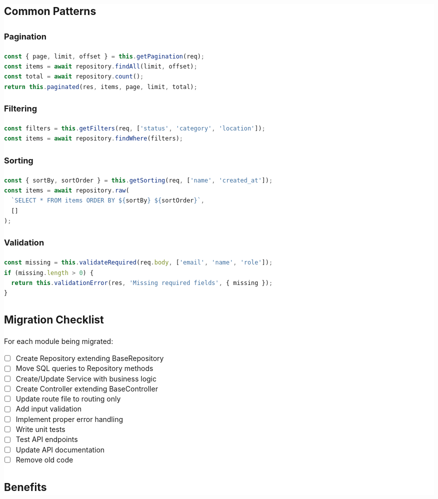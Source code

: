 ## Common Patterns

### Pagination
```typescript
const { page, limit, offset } = this.getPagination(req);
const items = await repository.findAll(limit, offset);
const total = await repository.count();
return this.paginated(res, items, page, limit, total);
```

### Filtering
```typescript
const filters = this.getFilters(req, ['status', 'category', 'location']);
const items = await repository.findWhere(filters);
```

### Sorting
```typescript
const { sortBy, sortOrder } = this.getSorting(req, ['name', 'created_at']);
const items = await repository.raw(
  `SELECT * FROM items ORDER BY ${sortBy} ${sortOrder}`,
  []
);
```

### Validation
```typescript
const missing = this.validateRequired(req.body, ['email', 'name', 'role']);
if (missing.length > 0) {
  return this.validationError(res, 'Missing required fields', { missing });
}
```

## Migration Checklist

For each module being migrated:

- [ ] Create Repository extending BaseRepository
- [ ] Move SQL queries to Repository methods
- [ ] Create/Update Service with business logic
- [ ] Create Controller extending BaseController
- [ ] Update route file to routing only
- [ ] Add input validation
- [ ] Implement proper error handling
- [ ] Write unit tests
- [ ] Test API endpoints
- [ ] Update API documentation
- [ ] Remove old code

## Benefits
